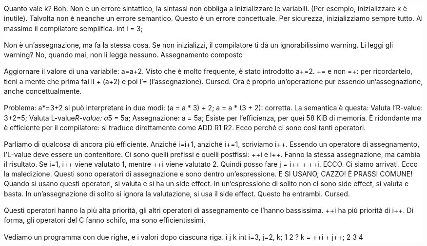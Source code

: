 Quanto vale k? Boh.
Non è un errore sintattico, la sintassi non obbliga a inizializzare le variabili.
(Per esempio, inizializzare k è inutile).
Talvolta non è neanche un errore semantico.
Questo è un errore concettuale.
Per sicurezza, inizializziamo sempre tutto. Al massimo il compilatore semplifica.
int i = 3;

Non è un’assegnazione, ma fa la stessa cosa.
Se non inizializzi, il compilatore ti dà un ignorabilissimo warning.
Li leggi gli warning? No, quando mai, non li legge nessuno.
Assegnamento composto

Aggiornare il valore di una variabile: a=a+2.
Visto che è molto frequente, è stato introdotto a+=2.
+= e non =+: per ricordartelo, tieni a mente che prima fai il + (a+2) e poi l’= (l’assegnazione).
Cursed. Ora è proprio un’operazione pur essendo un’assegnazione, anche concettualmente.

Problema:
a*=3+2 si può interpretare in due modi:
(a = a * 3) + 2;
a = a * (3 + 2): corretta.
La semantica è questa:
Valuta l’R-value: 3+2=5;
Valuta L-value*R-value: a*5 = 5a;
Assegnazione: a = 5a;
Esiste per l’efficienza, per quei 58 KiB di memoria.
È ridondante ma è efficiente per il compilatore: si traduce direttamente come ADD R1 R2.
Ecco perché ci sono così tanti operatori.

Parliamo di qualcosa di ancora più efficiente.
Anziché i=i+1, anziché i+=1, scriviamo i++.
Essendo un operatore di assegnamento, l’L-value deve essere un contenitore.
Ci sono quelli prefissi e quelli postfissi: ++i e i++.
Fanno la stessa assegnazione, ma cambia il risultato.
Se i=1, i++ viene valutato 1, mentre ++i viene valutato 2.
Quindi posso fare j = i++ + ++i.
ECCO. Ci siamo arrivati. Ecco la maledizione.
Questi sono operatori di assegnazione e sono dentro un’espressione.
E SI USANO, CAZZO! È PRASSI COMUNE!
Quando si usano questi operatori, si valuta e si ha un side effect.
In un’espressione di solito non ci sono side effect, si valuta e basta.
In un’assegnazione di solito si ignora la valutazione, si usa il side effect.
Questo ha entrambi. Cursed.

Questi operatori hanno la più alta priorità, gli altri operatori di assegnamento ce l’hanno bassissima. ++i ha più priorità di i++.
Di forma, gli operatori del C fanno schifo, ma sono efficientissimi.

Vediamo un programma con due righe, e i valori dopo ciascuna riga.
i
j
k
int i=3, j=2, k;
1
2
?
k = ++i + j++;
2
3
4
